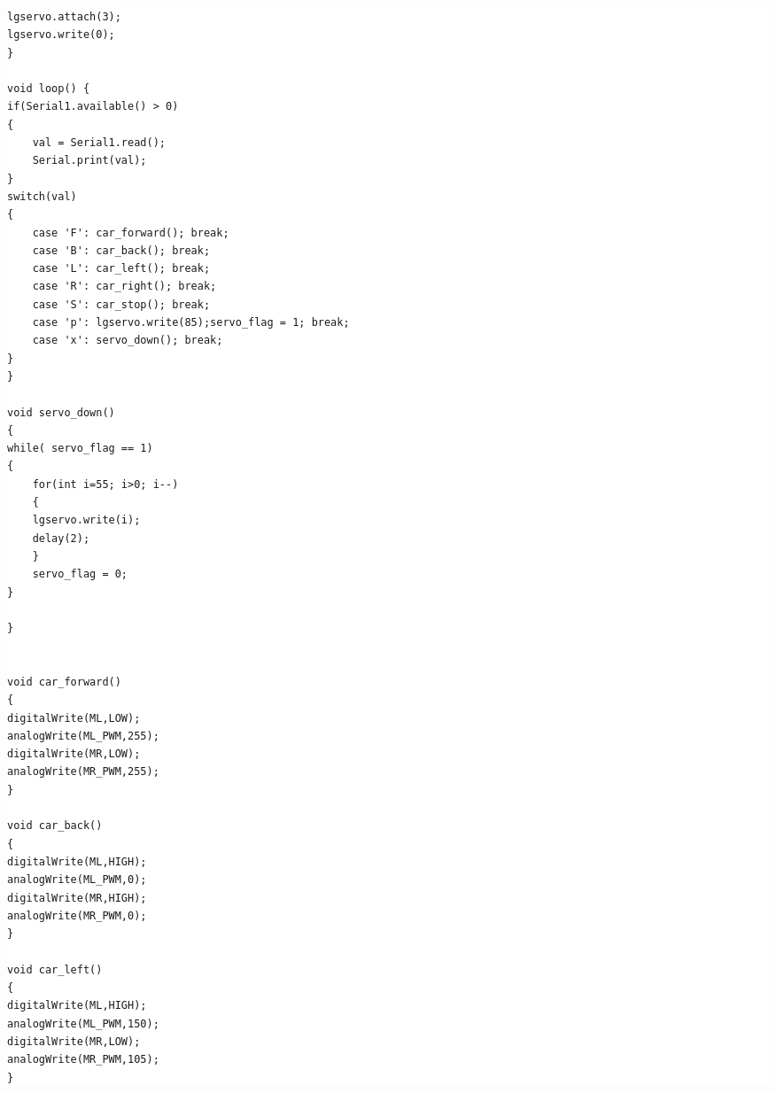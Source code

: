     lgservo.attach(3);
    lgservo.write(0);
    }

    void loop() {
    if(Serial1.available() > 0)
    {
        val = Serial1.read();
        Serial.print(val);
    }
    switch(val)
    {
        case 'F': car_forward(); break;
        case 'B': car_back(); break;
        case 'L': car_left(); break;
        case 'R': car_right(); break;
        case 'S': car_stop(); break;
        case 'p': lgservo.write(85);servo_flag = 1; break;
        case 'x': servo_down(); break;
    }
    }

    void servo_down()
    {
    while( servo_flag == 1)
    {
        for(int i=55; i>0; i--)
        {
        lgservo.write(i);
        delay(2);
        }
        servo_flag = 0;
    }
    
    }


    void car_forward()
    {
    digitalWrite(ML,LOW);
    analogWrite(ML_PWM,255);
    digitalWrite(MR,LOW);
    analogWrite(MR_PWM,255);
    }

    void car_back()
    {
    digitalWrite(ML,HIGH);
    analogWrite(ML_PWM,0);
    digitalWrite(MR,HIGH);
    analogWrite(MR_PWM,0);
    }

    void car_left()
    {
    digitalWrite(ML,HIGH);
    analogWrite(ML_PWM,150);
    digitalWrite(MR,LOW);
    analogWrite(MR_PWM,105);
    }

